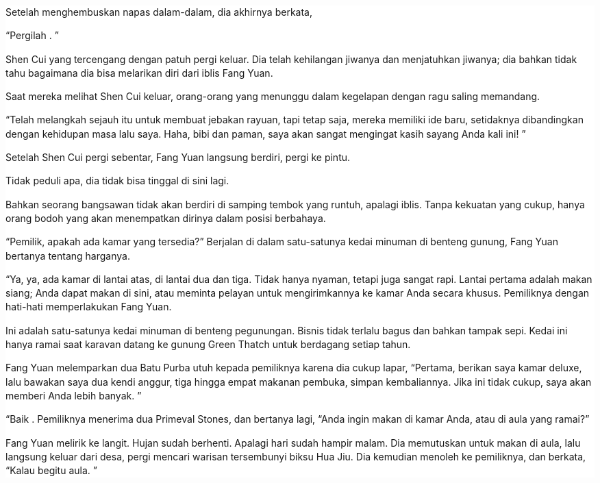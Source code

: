 

Setelah menghembuskan napas dalam-dalam, dia akhirnya berkata,



“Pergilah . ”





Shen Cui yang tercengang dengan patuh pergi keluar. Dia telah kehilangan jiwanya dan menjatuhkan jiwanya; dia bahkan tidak tahu bagaimana dia bisa melarikan diri dari iblis Fang Yuan.



Saat mereka melihat Shen Cui keluar, orang-orang yang menunggu dalam kegelapan dengan ragu saling memandang.



“Telah melangkah sejauh itu untuk membuat jebakan rayuan, tapi tetap saja, mereka memiliki ide baru, setidaknya dibandingkan dengan kehidupan masa lalu saya. Haha, bibi dan paman, saya akan sangat mengingat kasih sayang Anda kali ini! ”



Setelah Shen Cui pergi sebentar, Fang Yuan langsung berdiri, pergi ke pintu.



Tidak peduli apa, dia tidak bisa tinggal di sini lagi.



Bahkan seorang bangsawan tidak akan berdiri di samping tembok yang runtuh, apalagi iblis. Tanpa kekuatan yang cukup, hanya orang bodoh yang akan menempatkan dirinya dalam posisi berbahaya.



“Pemilik, apakah ada kamar yang tersedia?” Berjalan di dalam satu-satunya kedai minuman di benteng gunung, Fang Yuan bertanya tentang harganya.



“Ya, ya, ada kamar di lantai atas, di lantai dua dan tiga. Tidak hanya nyaman, tetapi juga sangat rapi. Lantai pertama adalah makan siang; Anda dapat makan di sini, atau meminta pelayan untuk mengirimkannya ke kamar Anda secara khusus. Pemiliknya dengan hati-hati memperlakukan Fang Yuan.



Ini adalah satu-satunya kedai minuman di benteng pegunungan. Bisnis tidak terlalu bagus dan bahkan tampak sepi. Kedai ini hanya ramai saat karavan datang ke gunung Green Thatch untuk berdagang setiap tahun.



Fang Yuan melemparkan dua Batu Purba utuh kepada pemiliknya karena dia cukup lapar, “Pertama, berikan saya kamar deluxe, lalu bawakan saya dua kendi anggur, tiga hingga empat makanan pembuka, simpan kembaliannya. Jika ini tidak cukup, saya akan memberi Anda lebih banyak. ”



“Baik . Pemiliknya menerima dua Primeval Stones, dan bertanya lagi, “Anda ingin makan di kamar Anda, atau di aula yang ramai?”



Fang Yuan melirik ke langit. Hujan sudah berhenti. Apalagi hari sudah hampir malam. Dia memutuskan untuk makan di aula, lalu langsung keluar dari desa, pergi mencari warisan tersembunyi biksu Hua Jiu. Dia kemudian menoleh ke pemiliknya, dan berkata, “Kalau begitu aula. ”
